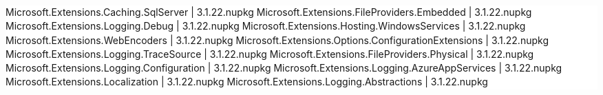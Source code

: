 Microsoft.Extensions.Caching.SqlServer | 3.1.22.nupkg
Microsoft.Extensions.FileProviders.Embedded | 3.1.22.nupkg
Microsoft.Extensions.Logging.Debug | 3.1.22.nupkg
Microsoft.Extensions.Hosting.WindowsServices | 3.1.22.nupkg
Microsoft.Extensions.WebEncoders | 3.1.22.nupkg
Microsoft.Extensions.Options.ConfigurationExtensions | 3.1.22.nupkg
Microsoft.Extensions.Logging.TraceSource | 3.1.22.nupkg
Microsoft.Extensions.FileProviders.Physical | 3.1.22.nupkg
Microsoft.Extensions.Logging.Configuration | 3.1.22.nupkg
Microsoft.Extensions.Logging.AzureAppServices | 3.1.22.nupkg
Microsoft.Extensions.Localization | 3.1.22.nupkg
Microsoft.Extensions.Logging.Abstractions | 3.1.22.nupkg


[blob-runtime]: https://dotnetcli.blob.core.windows.net/dotnet/Runtime/
[blob-sdk]: https://dotnetcli.blob.core.windows.net/dotnet/Sdk/
[release-notes]: https://github.com/dotnet/core/blob/main/release-notes/3.1/3.1.22/3.1.22.md

[checksums-runtime]: https://dotnetcli.blob.core.windows.net/dotnet/checksums/3.1.22-sha.txt
[checksums-sdk]: https://dotnetcli.blob.core.windows.net/dotnet/checksums/3.1.22-sha.txt

[linux-setup]: https://docs.microsoft.com/dotnet/core/install/linux

[dotnet-blog]:   https://devblogs.microsoft.com/dotnet/december-2021-updates/


[//]: # ( Runtime 3.1.22)
[dotnet-runtime-linux-arm.tar.gz]: https://download.visualstudio.microsoft.com/download/pr/59ac1b86-7d1b-4321-9880-9d7c11dadaf5/5e4019b066cd8a78b33f567bb8a1a5d0/dotnet-runtime-3.1.22-linux-arm.tar.gz
[dotnet-runtime-linux-arm64.tar.gz]: https://download.visualstudio.microsoft.com/download/pr/2da60b58-b342-4edf-86e5-e343984c2697/76c4e4cb37c0950a9d73aaf314e109dd/dotnet-runtime-3.1.22-linux-arm64.tar.gz
[dotnet-runtime-linux-musl-arm64.tar.gz]: https://download.visualstudio.microsoft.com/download/pr/d28fca28-a016-44c1-be19-d38acc2d113d/5927097ee507edcc9a7d7f168c4978fd/dotnet-runtime-3.1.22-linux-musl-arm64.tar.gz
[dotnet-runtime-linux-musl-x64.tar.gz]: https://download.visualstudio.microsoft.com/download/pr/787e6ae7-03a1-44c3-849f-ed85b25ff620/c6f4cfe60b5dc12cb2032a580c8e4c58/dotnet-runtime-3.1.22-linux-musl-x64.tar.gz
[dotnet-runtime-linux-x64.tar.gz]: https://download.visualstudio.microsoft.com/download/pr/8a11a2ba-d599-486f-ba61-9e420bc4a2bb/db9d61f28e0a688adc83687b611702ff/dotnet-runtime-3.1.22-linux-x64.tar.gz
[dotnet-runtime-osx-x64.pkg]: https://download.visualstudio.microsoft.com/download/pr/2b0556cd-006a-4772-a1f6-f28dbd042509/ca7a1486eddf277fd5b419198d4c8289/dotnet-runtime-3.1.22-osx-x64.pkg
[dotnet-runtime-osx-x64.tar.gz]: https://download.visualstudio.microsoft.com/download/pr/39f94fea-8181-4fea-a8f1-5e99189e17f3/1a98e370e9bae6b79a7975e1e4740310/dotnet-runtime-3.1.22-osx-x64.tar.gz
[dotnet-runtime-win-arm.zip]: https://download.visualstudio.microsoft.com/download/pr/7a534765-4849-4724-8d8d-38f7af5dcc94/d7b5b114f604f1b15d5ff927749670ff/dotnet-runtime-3.1.22-win-arm.zip
[dotnet-runtime-win-x64.exe]: https://download.visualstudio.microsoft.com/download/pr/4e95705e-1bb6-4764-b899-1b97eb70ea1d/dd311e073bd3e25b2efe2dcf02727e81/dotnet-runtime-3.1.22-win-x64.exe
[dotnet-runtime-win-x64.zip]: https://download.visualstudio.microsoft.com/download/pr/b072b0b7-42cc-41c5-91b1-e6ec3b83581a/65d7f42b6df4370a81ec270cd07dde30/dotnet-runtime-3.1.22-win-x64.zip
[dotnet-runtime-win-x86.exe]: https://download.visualstudio.microsoft.com/download/pr/c2437aed-8cc4-41d0-a239-d6c7cf7bddae/062c37e8b06df740301c0bca1b0b7b9a/dotnet-runtime-3.1.22-win-x86.exe
[dotnet-runtime-win-x86.zip]: https://download.visualstudio.microsoft.com/download/pr/07bde014-b680-4526-a7d4-a0b56174ab38/4afd0fa162c4c9d02ac6786d5273f2f7/dotnet-runtime-3.1.22-win-x86.zip

[//]: # ( WindowsDesktop 3.1.22)
[windowsdesktop-runtime-win-x64.exe]: https://download.visualstudio.microsoft.com/download/pr/1c14e24b-7f31-42dc-ba3c-83295a2d6f7e/41b93591162dfe556cc160ae44fbe75e/windowsdesktop-runtime-3.1.22-win-x64.exe
[windowsdesktop-runtime-win-x86.exe]: https://download.visualstudio.microsoft.com/download/pr/e4fcd574-4487-4b4b-8ca8-c23177c6f59f/c6d67a04956169dc21895cdcb42bf344/windowsdesktop-runtime-3.1.22-win-x86.exe

[//]: # ( ASP 3.1.22)
[aspnetcore-runtime-linux-arm.tar.gz]: https://download.visualstudio.microsoft.com/download/pr/aa937189-01d4-4656-b202-493c9947d29a/9de1a87d125e4d158c357d35fa81737c/aspnetcore-runtime-3.1.22-linux-arm.tar.gz
[aspnetcore-runtime-linux-arm64.tar.gz]: https://download.visualstudio.microsoft.com/download/pr/4f1a224b-f1b8-4e00-9f87-989beab1aa0d/5ba796b5a886ea16503d336ea389fae2/aspnetcore-runtime-3.1.22-linux-arm64.tar.gz
[aspnetcore-runtime-linux-musl-arm64.tar.gz]: https://download.visualstudio.microsoft.com/download/pr/a5bdf73f-4a49-41d4-a401-faf92dda842c/c8b17243ecf466c9124bb5fa46d10354/aspnetcore-runtime-3.1.22-linux-musl-arm64.tar.gz
[aspnetcore-runtime-linux-musl-x64.tar.gz]: https://download.visualstudio.microsoft.com/download/pr/c9b43283-e42a-41f2-9274-711411298d34/d2ed427503879e7f0741447208991531/aspnetcore-runtime-3.1.22-linux-musl-x64.tar.gz
[aspnetcore-runtime-linux-x64.tar.gz]: https://download.visualstudio.microsoft.com/download/pr/ded261a4-ec9a-46be-8359-3055e73ff388/9ab54349df5185d4f548abdca3dd523d/aspnetcore-runtime-3.1.22-linux-x64.tar.gz
[aspnetcore-runtime-osx-x64.tar.gz]: https://download.visualstudio.microsoft.com/download/pr/b27749db-5b42-47da-b16f-153ba95bbf22/64654baca62faf5796335bea216c6853/aspnetcore-runtime-3.1.22-osx-x64.tar.gz
[aspnetcore-runtime-win-arm.zip]: https://download.visualstudio.microsoft.com/download/pr/0b588723-482e-4bd2-8c7a-14c71659acf9/12168ab4300f2649e149c4d8da922f86/aspnetcore-runtime-3.1.22-win-arm.zip
[aspnetcore-runtime-win-x64.exe]: https://download.visualstudio.microsoft.com/download/pr/80e52143-31e8-450e-aa94-b3f8484aaba9/4b69e5c77d50e7b367960a0079c90a99/aspnetcore-runtime-3.1.22-win-x64.exe
[aspnetcore-runtime-win-x64.zip]: https://download.visualstudio.microsoft.com/download/pr/b7448c2d-fb97-4244-8f90-6e72669daee6/19c66bda300ce1c44c918e40fb30a32b/aspnetcore-runtime-3.1.22-win-x64.zip

[aspnetcore-runtime-win-x86.exe]: https://download.visualstudio.microsoft.com/download/pr/0a1a2ee5-b8ed-4f0d-a4af-a7bce9a9ac2b/d452039b49d79e8897f272c3ab34b875/aspnetcore-runtime-3.1.22-win-x86.exe
[aspnetcore-runtime-win-x86.zip]: https://download.visualstudio.microsoft.com/download/pr/c6fedc18-54d7-4b4f-bfc2-726fc46f5f58/64a913d424a005ff33ff265776cd05e0/aspnetcore-runtime-3.1.22-win-x86.zip
[dotnet-hosting-win.exe]: https://download.visualstudio.microsoft.com/download/pr/5b681079-0068-4c70-be77-af30f1154a83/cd5d074d8328fbc0b3bebf87c88ae082/dotnet-hosting-3.1.22-win.exe
[//]: # ( SDK 3.1.416)
[dotnet-sdk-linux-arm.tar.gz]: https://download.visualstudio.microsoft.com/download/pr/1b2a2fb1-b04b-485b-8a25-caed97ebe601/0c6024a3814f664558dc39fc85b34192/dotnet-sdk-3.1.416-linux-arm.tar.gz
[dotnet-sdk-linux-arm64.tar.gz]: https://download.visualstudio.microsoft.com/download/pr/d3aaa7cc-a603-4693-871b-53b1537a4319/5981099ca17a113b3ce1c080462c50ef/dotnet-sdk-3.1.416-linux-arm64.tar.gz
[dotnet-sdk-linux-musl-x64.tar.gz]: https://download.visualstudio.microsoft.com/download/pr/1da779d5-0177-4a0c-a439-34f38e1d4761/56649104a169e490e09b5cfc6e4ba26e/dotnet-sdk-3.1.416-linux-musl-x64.tar.gz
[dotnet-sdk-linux-x64.tar.gz]: https://download.visualstudio.microsoft.com/download/pr/3c98126b-50f5-4497-8ffd-18d17a3f6b95/044d0f20256fd9bf2971f8da9a0364e4/dotnet-sdk-3.1.416-linux-x64.tar.gz
[dotnet-sdk-linux-x64.zip]: https://download.visualstudio.microsoft.com/download/pr/a5c96d86-8ba2-4ca7-b920-2b74c3e264ff/e13bb06f8ddd4779d2bd2b8e05db161e/dotnet-sdk-3.1.416-linux-x64.zip
[dotnet-sdk-osx-x64.pkg]: https://download.visualstudio.microsoft.com/download/pr/2dc016eb-cb93-4bdf-98c0-ee8c84ad26c0/d1a7eb02814ac9e164cb0e23c24d5973/dotnet-sdk-3.1.416-osx-x64.pkg
[dotnet-sdk-osx-x64.tar.gz]: https://download.visualstudio.microsoft.com/download/pr/895b7e35-b1c2-4d1d-8d7f-f82f4ae70eb7/9470e66ca28443328cbaa36963ff83f8/dotnet-sdk-3.1.416-osx-x64.tar.gz
[dotnet-sdk-win-arm.zip]: https://download.visualstudio.microsoft.com/download/pr/fc2630fe-f2e1-455c-9007-af42ca572999/0e9ed656908438563185ad292c8a8933/dotnet-sdk-3.1.416-win-arm.zip
[dotnet-sdk-win-x64.exe]: https://download.visualstudio.microsoft.com/download/pr/c3cf05a0-3011-46ac-9d03-38a2e25d77c8/2ce9c7449a222d423ae6fe41e7f9f867/dotnet-sdk-3.1.416-win-x64.exe
[dotnet-sdk-win-x64.zip]: https://download.visualstudio.microsoft.com/download/pr/1842d490-55d8-4b96-82a8-468cfd4cd127/6925df11c7c31c7b51018779f76626dc/dotnet-sdk-3.1.416-win-x64.zip
[dotnet-sdk-win-x86.exe]: https://download.visualstudio.microsoft.com/download/pr/52ab1b11-b2ff-4a81-aca3-fcace67ff84d/b8f1f8eab48d423b5b42c1a1af35d57b/dotnet-sdk-3.1.416-win-x86.exe
[dotnet-sdk-win-x86.zip]: https://download.visualstudio.microsoft.com/download/pr/bfc0d931-ad63-4afc-9f68-8824f14325c4/9be2542d43ffc549b39f8ca554ff8844/dotnet-sdk-3.1.416-win-x86.zip